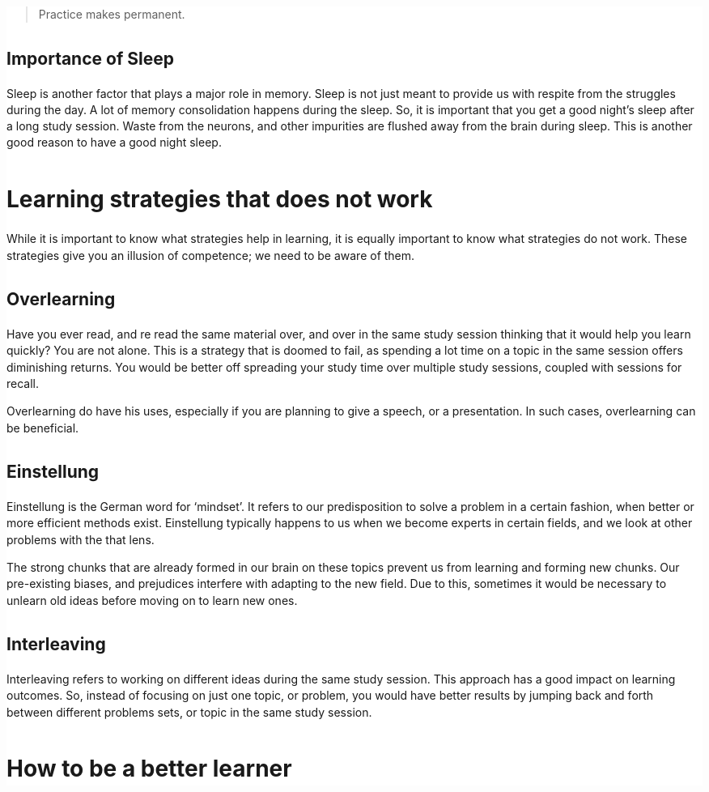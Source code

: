 > Practice makes permanent.

## Importance of Sleep
Sleep is another factor that plays a major role in memory. Sleep is not just 
meant to provide us with respite from the struggles during the day. A lot of 
memory consolidation happens during the sleep. So, it is important that you 
get a good night’s sleep after a long study session. Waste from the neurons, 
and other impurities are flushed away from the brain during sleep. This is 
another good reason to have a good night sleep.

# Learning strategies that does not work

While it is important to know what strategies help in learning, it is equally 
important to know what strategies do not work. These strategies give you an 
illusion of competence; we need to be aware of them.

## Overlearning

Have you ever read, and re read the same material over, and over in the same 
study session thinking that it would help you learn quickly? You are not 
alone. This is a strategy that is doomed to fail, as spending a lot time on a 
topic in the same session offers diminishing returns. You would be better off 
spreading your study time over multiple study sessions, coupled with sessions 
for recall.

Overlearning do have his uses, especially if you are planning to give a 
speech, or a presentation. In such cases, overlearning can be beneficial.

## Einstellung

Einstellung is the German word for ‘mindset’. It refers to our predisposition 
to solve a problem in a certain fashion, when better or more efficient methods 
exist. Einstellung typically happens to us when we become experts in certain 
fields, and we look at other problems with the that lens.

The strong chunks that are already formed in our brain on these topics prevent 
us from learning and forming new chunks. Our pre-existing biases, and 
prejudices interfere with adapting to the new field. Due to this, sometimes it 
would be necessary to unlearn old ideas before moving on to learn new ones.

## Interleaving

Interleaving refers to working on different ideas during the same study session. 
This approach has a good impact on learning outcomes. So, instead of focusing on 
just one topic, or problem, you would have better results by jumping back and 
forth between different problems sets, or topic in the same study session.

# How to be a better learner
